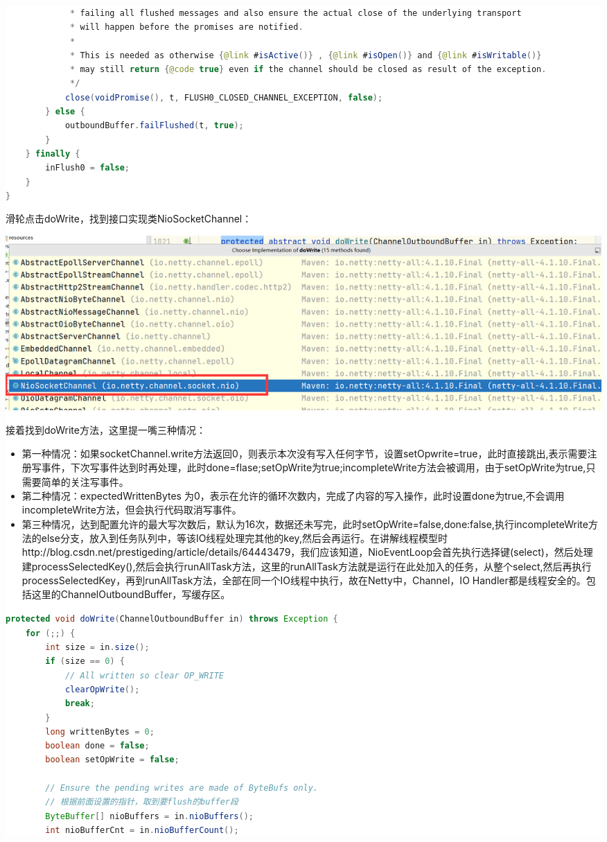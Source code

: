 ```java
             * failing all flushed messages and also ensure the actual close of the underlying transport
             * will happen before the promises are notified.
             *
             * This is needed as otherwise {@link #isActive()} , {@link #isOpen()} and {@link #isWritable()}
             * may still return {@code true} even if the channel should be closed as result of the exception.
             */
            close(voidPromise(), t, FLUSH0_CLOSED_CHANNEL_EXCEPTION, false);
        } else {
            outboundBuffer.failFlushed(t, true);
        }
    } finally {
        inFlush0 = false;
    }
}
```

滑轮点击doWrite，找到接口实现类NioSocketChannel：

![image-20210924143058195](netty-deep-study/image-20210924143058195.png)

接着找到doWrite方法，这里提一嘴三种情况：

* 第一种情况：如果socketChannel.write方法返回0，则表示本次没有写入任何字节，设置setOpwrite=true，此时直接跳出,表示需要注册写事件，下次写事件达到时再处理，此时done=flase;setOpWrite为true;incompleteWrite方法会被调用，由于setOpWrite为true,只需要简单的关注写事件。
* 第二种情况：expectedWrittenBytes 为0，表示在允许的循环次数内，完成了内容的写入操作，此时设置done为true,不会调用incompleteWrite方法，但会执行代码取消写事件。
* 第三种情况，达到配置允许的最大写次数后，默认为16次，数据还未写完，此时setOpWrite=false,done:false,执行incompleteWrite方法的else分支，放入到任务队列中，等该IO线程处理完其他的key,然后会再运行。在讲解线程模型时http://blog.csdn.net/prestigeding/article/details/64443479，我们应该知道，NioEventLoop会首先执行选择键(select)，然后处理建processSelectedKey(),然后会执行runAllTask方法，这里的runAllTask方法就是运行在此处加入的任务，从整个select,然后再执行processSelectedKey，再到runAllTask方法，全部在同一个IO线程中执行，故在Netty中，Channel，IO Handler都是线程安全的。包括这里的ChannelOutboundBuffer，写缓存区。

```java
protected void doWrite(ChannelOutboundBuffer in) throws Exception {
    for (;;) {
        int size = in.size();
        if (size == 0) {
            // All written so clear OP_WRITE
            clearOpWrite();
            break;
        }
        long writtenBytes = 0;
        boolean done = false;
        boolean setOpWrite = false;

        // Ensure the pending writes are made of ByteBufs only.		
        // 根据前面设置的指针，取到要flush的buffer段
        ByteBuffer[] nioBuffers = in.nioBuffers();
        int nioBufferCnt = in.nioBufferCount();
```